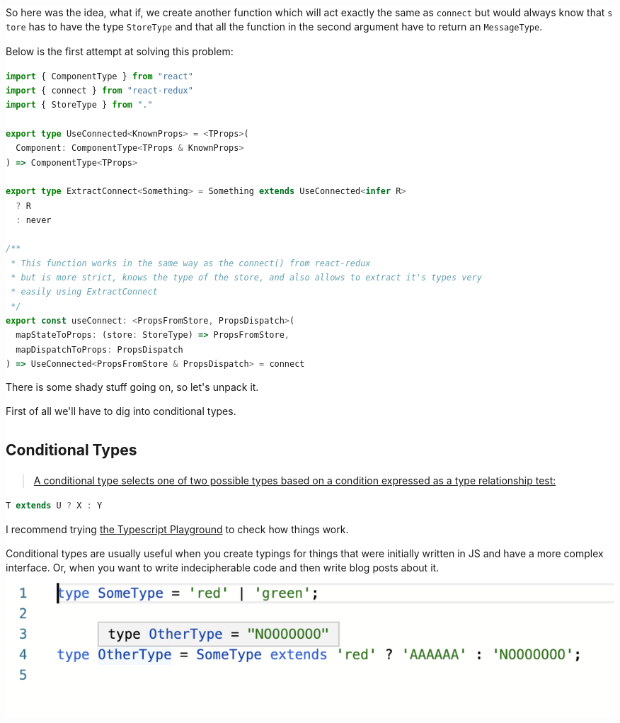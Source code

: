 So here was the idea, what if, we create another function which will act exactly the same as `connect` but would always know that `store` has to have the type `StoreType` and that all the function in the second argument have to return an `MessageType`.

Below is the first attempt at solving this problem:

```typescript
import { ComponentType } from "react"
import { connect } from "react-redux"
import { StoreType } from "."

export type UseConnected<KnownProps> = <TProps>(
  Component: ComponentType<TProps & KnownProps>
) => ComponentType<TProps>

export type ExtractConnect<Something> = Something extends UseConnected<infer R>
  ? R
  : never

/**
 * This function works in the same way as the connect() from react-redux
 * but is more strict, knows the type of the store, and also allows to extract it's types very
 * easily using ExtractConnect
 */
export const useConnect: <PropsFromStore, PropsDispatch>(
  mapStateToProps: (store: StoreType) => PropsFromStore,
  mapDispatchToProps: PropsDispatch
) => UseConnected<PropsFromStore & PropsDispatch> = connect
```

There is some shady stuff going on, so let's unpack it.

First of all we'll have to dig into conditional types.

## Conditional Types

> [A conditional type selects one of two possible types based on a condition expressed as a type relationship test:](https://www.typescriptlang.org/docs/handbook/advanced-types.html#conditional-types)

```typescript
T extends U ? X : Y
```

I recommend trying [the Typescript Playground](https://www.typescriptlang.org/play/) to check how things work.

Conditional types are usually useful when you create typings for things that were initially written in JS and have a more complex interface. Or, when you want to write indecipherable code and then write blog posts about it.
![Conditional type example](./example01.png)
